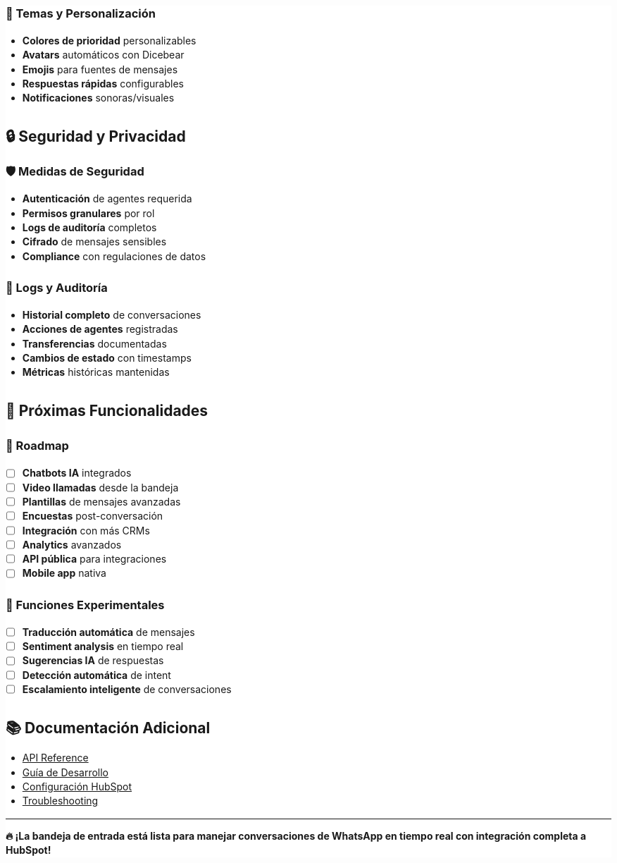### 🎨 Temas y Personalización
- **Colores de prioridad** personalizables
- **Avatars** automáticos con Dicebear
- **Emojis** para fuentes de mensajes
- **Respuestas rápidas** configurables
- **Notificaciones** sonoras/visuales

## 🔒 Seguridad y Privacidad

### 🛡️ Medidas de Seguridad
- **Autenticación** de agentes requerida
- **Permisos granulares** por rol
- **Logs de auditoría** completos
- **Cifrado** de mensajes sensibles
- **Compliance** con regulaciones de datos

### 📝 Logs y Auditoría
- **Historial completo** de conversaciones
- **Acciones de agentes** registradas
- **Transferencias** documentadas
- **Cambios de estado** con timestamps
- **Métricas** históricas mantenidas

## 🚀 Próximas Funcionalidades

### 🎯 Roadmap
- [ ] **Chatbots IA** integrados
- [ ] **Video llamadas** desde la bandeja
- [ ] **Plantillas** de mensajes avanzadas
- [ ] **Encuestas** post-conversación
- [ ] **Integración** con más CRMs
- [ ] **Analytics** avanzados
- [ ] **API pública** para integraciones
- [ ] **Mobile app** nativa

### 🧪 Funciones Experimentales
- [ ] **Traducción automática** de mensajes
- [ ] **Sentiment analysis** en tiempo real
- [ ] **Sugerencias IA** de respuestas
- [ ] **Detección automática** de intent
- [ ] **Escalamiento inteligente** de conversaciones

## 📚 Documentación Adicional

- [API Reference](./API_REFERENCE.md)
- [Guía de Desarrollo](./DEVELOPMENT_GUIDE.md)
- [Configuración HubSpot](./HUBSPOT_SETUP.md)
- [Troubleshooting](./TROUBLESHOOTING.md)

---

**🔥 ¡La bandeja de entrada está lista para manejar conversaciones de WhatsApp en tiempo real con integración completa a HubSpot!** 